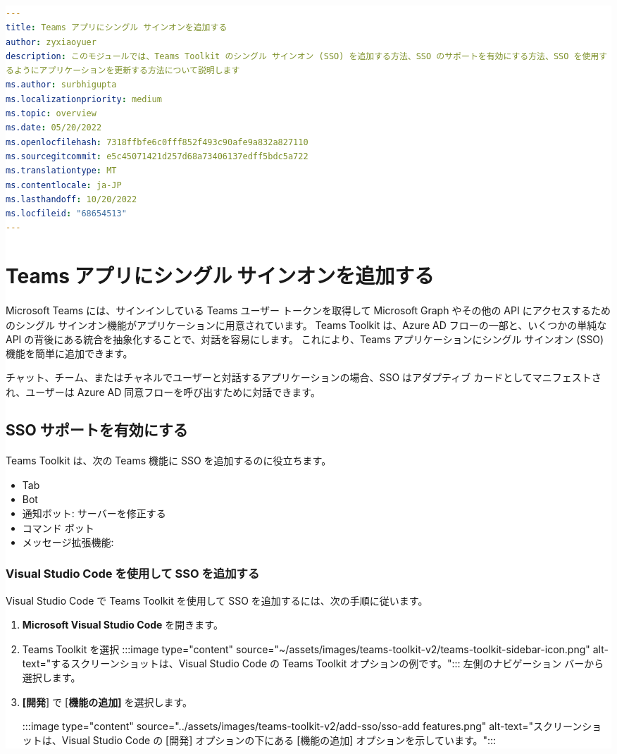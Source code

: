 ```yaml
---
title: Teams アプリにシングル サインオンを追加する
author: zyxiaoyuer
description: このモジュールでは、Teams Toolkit のシングル サインオン (SSO) を追加する方法、SSO のサポートを有効にする方法、SSO を使用するようにアプリケーションを更新する方法について説明します
ms.author: surbhigupta
ms.localizationpriority: medium
ms.topic: overview
ms.date: 05/20/2022
ms.openlocfilehash: 7318ffbfe6c0fff852f493c90afe9a832a827110
ms.sourcegitcommit: e5c45071421d257d68a73406137edff5bdc5a722
ms.translationtype: MT
ms.contentlocale: ja-JP
ms.lasthandoff: 10/20/2022
ms.locfileid: "68654513"
---
```

# <a name="add-single-sign-on-to-teams-app"></a>Teams アプリにシングル サインオンを追加する

Microsoft Teams には、サインインしている Teams ユーザー トークンを取得して Microsoft Graph やその他の API にアクセスするためのシングル サインオン機能がアプリケーションに用意されています。 Teams Toolkit は、Azure AD フローの一部と、いくつかの単純な API の背後にある統合を抽象化することで、対話を容易にします。 これにより、Teams アプリケーションにシングル サインオン (SSO) 機能を簡単に追加できます。

チャット、チーム、またはチャネルでユーザーと対話するアプリケーションの場合、SSO はアダプティブ カードとしてマニフェストされ、ユーザーは Azure AD 同意フローを呼び出すために対話できます。

## <a name="enable-sso-support"></a>SSO サポートを有効にする

Teams Toolkit は、次の Teams 機能に SSO を追加するのに役立ちます。

* Tab
* Bot
* 通知ボット: サーバーを修正する
* コマンド ボット
* メッセージ拡張機能:

### <a name="add-sso-using-visual-studio-code"></a>Visual Studio Code を使用して SSO を追加する

Visual Studio Code で Teams Toolkit を使用して SSO を追加するには、次の手順に従います。

1. **Microsoft Visual Studio Code** を開きます。
2. Teams Toolkit を選択 :::image type="content" source="~/assets/images/teams-toolkit-v2/teams-toolkit-sidebar-icon.png" alt-text="するスクリーンショットは、Visual Studio Code の Teams Toolkit オプションの例です。"::: 左側のナビゲーション バーから選択します。
3. **[開発**] で [**機能の追加]** を選択します。

   :::image type="content" source="../assets/images/teams-toolkit-v2/add-sso/sso-add features.png" alt-text="スクリーンショットは、Visual Studio Code の [開発] オプションの下にある [機能の追加] オプションを示しています。":::
